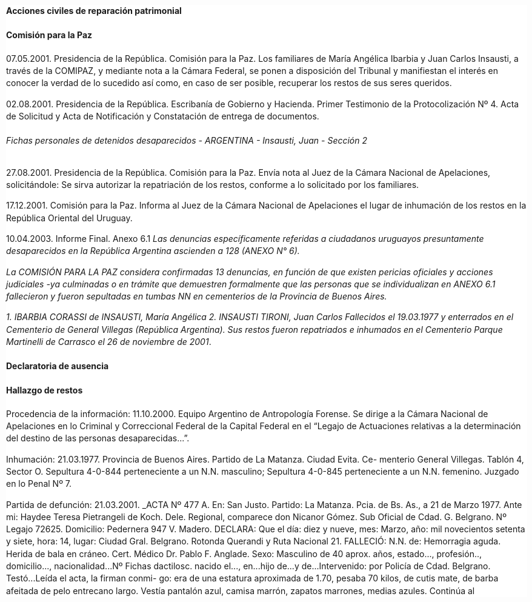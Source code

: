 #### Acciones civiles de reparación patrimonial

#### Comisión para la Paz

07.05.2001. Presidencia de la República. Comisión para la Paz. Los familiares de María Angélica
Ibarbia y Juan Carlos Insausti, a través de la COMIPAZ, y mediante nota a la Cámara Federal, se ponen
a disposición del Tribunal y manifiestan el interés en conocer la verdad de lo sucedido así como, en caso
de ser posible, recuperar los restos de sus seres queridos.

02.08.2001. Presidencia de la República. Escribanía de Gobierno y Hacienda. Primer Testimonio de la
Protocolización Nº 4. Acta de Solicitud y Acta de Notificación y Constatación de entrega de documentos.


###### Fichas personales de detenidos desaparecidos - ARGENTINA - Insausti, Juan - Sección 2

27.08.2001. Presidencia de la República. Comisión para la Paz. Envía nota al Juez de la Cámara
Nacional de Apelaciones, solicitándole: Se sirva autorizar la repatriación de los restos, conforme a lo
solicitado por los familiares.

17.12.2001. Comisión para la Paz. Informa al Juez de la Cámara Nacional de Apelaciones el lugar
de inhumación de los restos en la República Oriental del Uruguay.

10.04.2003. Informe Final. Anexo 6.1
_Las denuncias específicamente referidas a ciudadanos uruguayos presuntamente desaparecidos en
la República Argentina ascienden a 128 (ANEXO N° 6)._

_La COMISIÓN PARA LA PAZ considera confirmadas 13 denuncias, en función de que existen
pericias oficiales y acciones judiciales -ya culminadas o en trámite que demuestren formalmente que las
personas que se individualizan en ANEXO 6.1 fallecieron y fueron sepultadas en tumbas NN en
cementerios de la Provincia de Buenos Aires._

_1. IBARBIA CORASSI de INSAUSTI, María Angélica
2. INSAUSTI TIRONI, Juan Carlos
Fallecidos el 19.03.1977 y enterrados en el Cementerio de General Villegas (República Argentina).
Sus restos fueron repatriados e inhumados en el Cementerio Parque Martinelli de Carrasco el 26
de noviembre de 2001_.

#### Declaratoria de ausencia

#### Hallazgo de restos

Procedencia de la información: 11.10.2000. Equipo Argentino de Antropología Forense. Se dirige a
la Cámara Nacional de Apelaciones en lo Criminal y Correccional Federal de la Capital Federal en el
“Legajo de Actuaciones relativas a la determinación del destino de las personas desaparecidas...”.

Inhumación: 21.03.1977. Provincia de Buenos Aires. Partido de La Matanza. Ciudad Evita. Ce-
menterio General Villegas. Tablón 4, Sector O. Sepultura 4-0-844 perteneciente a un N.N. masculino;
Sepultura 4-0-845 perteneciente a un N.N. femenino. Juzgado en lo Penal Nº 7.

Partida de defunción: 21.03.2001. _ACTA Nº 477 A. En: San Justo. Partido: La Matanza. Pcia. de Bs.
As., a 21 de Marzo 1977. Ante mi: Haydee Teresa Pietrangeli de Koch. Dele. Regional, comparece don
Nicanor Gómez. Sub Oficial de Cdad. G. Belgrano. Nº Legajo 72625. Domicilio: Pedernera 947 V.
Madero. DECLARA: Que el día: diez y nueve, mes: Marzo, año: mil novecientos setenta y siete, hora:
14, lugar: Ciudad Gral. Belgrano. Rotonda Querandi y Ruta Nacional 21. FALLECIÓ: N.N. de:
Hemorragia aguda. Herida de bala en cráneo. Cert. Médico Dr. Pablo F. Anglade. Sexo: Masculino de
40 aprox. años, estado..., profesión.., domicilio..., nacionalidad...Nº Fichas dactilosc. nacido el...,
en...hijo de...y de...Intervenido: por Policía de Cdad. Belgrano. Testó...Leída el acta, la firman conmi-
go: era de una estatura aproximada de 1.70, pesaba 70 kilos, de cutis mate, de barba afeitada de pelo
entrecano largo. Vestía pantalón azul, camisa marrón, zapatos marrones, medias azules. Continúa al